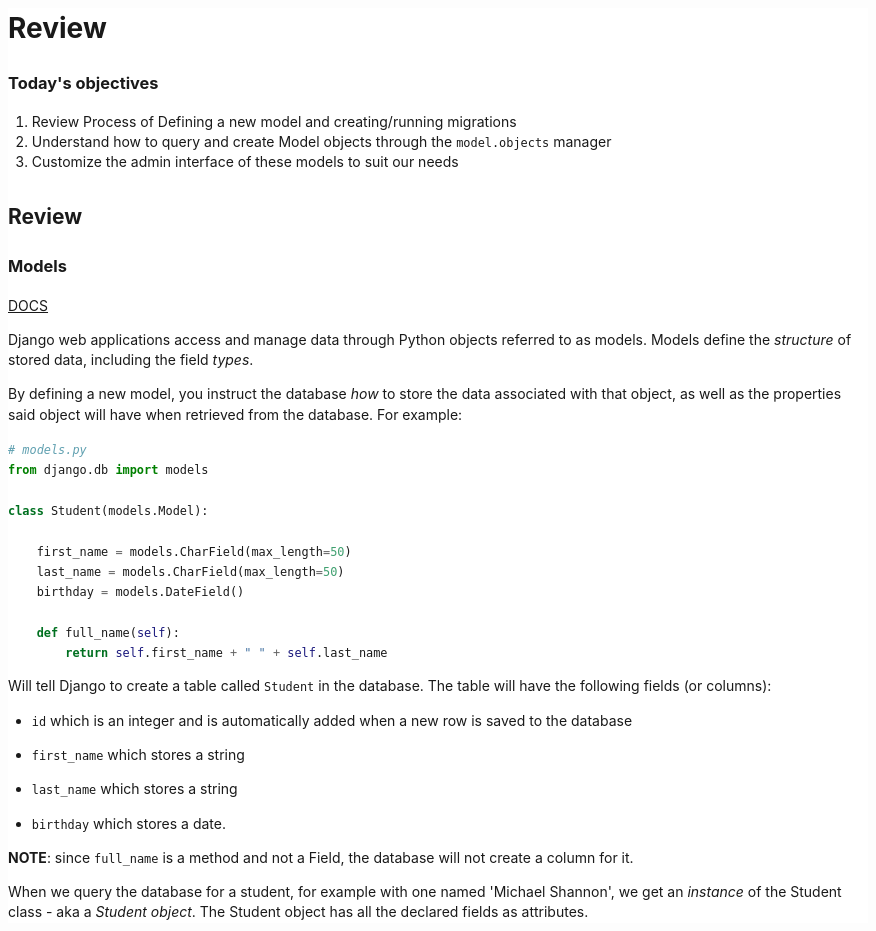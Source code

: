 # Review



### Today's objectives

1. Review Process of Defining a new model and creating/running migrations
2. Understand how to query and create Model objects through the `model.objects` manager
3. Customize the admin interface of these models to suit our needs



## Review

### Models

[DOCS](https://docs.djangoproject.com/en/1.11/topics/db/models/)

Django web applications access and manage data through Python objects referred to as models. Models define the *structure* of stored data, including the field *types*.

By defining a new model, you instruct the database *how* to store the data associated with that object, as well as the properties said object will have when retrieved from the database.  For example:



```python
# models.py
from django.db import models

class Student(models.Model):
  
    first_name = models.CharField(max_length=50)
    last_name = models.CharField(max_length=50)
    birthday = models.DateField()
  
    def full_name(self):
        return self.first_name + " " + self.last_name
```



Will tell Django to create a table called `Student` in the database.  The table will have the following fields (or columns):

- `id` which is an integer and is automatically added when a new row is saved to the database


- `first_name` which stores a string


- `last_name` which stores a string
- `birthday` which stores a date.

**NOTE**: since `full_name` is a method and not a Field, the database will not create a column for it.

When we query the database for a student, for example with one named 'Michael Shannon', we get an *instance* of the Student class - aka a *Student object*.  The Student object has all the declared fields as attributes.
